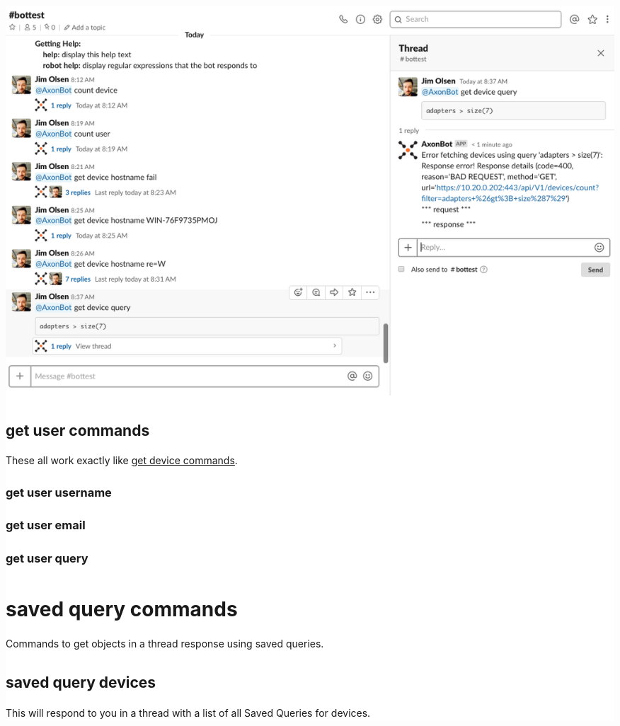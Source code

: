 ![get device query](images/axonbot_get_device_query.png)

## get user commands

These all work exactly like [get device commands](#get-device-commands).

### get user username
### get user email
### get user query

# saved query commands

Commands to get objects in a thread response using saved queries.

## saved query devices

This will respond to you in a thread with a list of all Saved Queries for devices.
